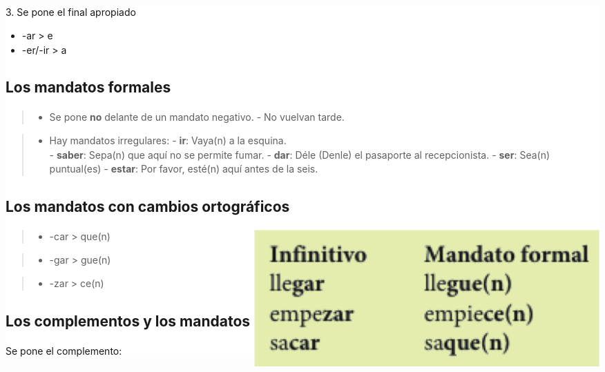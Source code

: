 <blue>
3. Se pone el final apropiado
</blue>

- -ar > e
- -er/-ir > a

## Los mandatos formales

> - Se pone **no** delante de un mandato negativo.
	- No vuelvan tarde.

> - Hay mandatos irregulares:
	- **ir**: Vaya(n) a la esquina.                                                    
	- **saber**: Sepa(n) que aquí no se permite fumar.
	- **dar**: Déle (Denle) el pasaporte al recepcionista.
	- **ser**: Sea(n) puntual(es)
	- **estar**: Por favor, esté(n) aquí antes de la seis.

## Los mandatos con cambios ortográficos

<div style="float: right">
  <img width="500" src="imagenes/mandatos2.png">
</div>

> - -car > que(n)

> - -gar > gue(n)

> - -zar > ce(n)


## Los complementos y los mandatos

Se pone el complemento:  
	